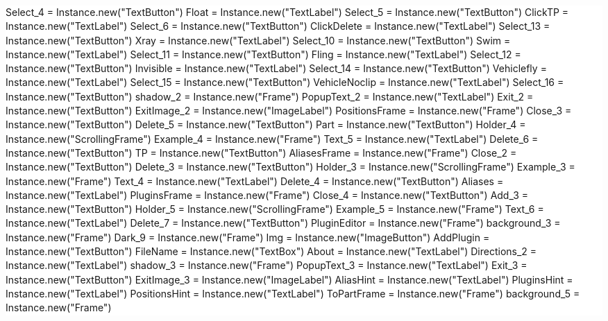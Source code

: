 Select_4 = Instance.new("TextButton")
Float = Instance.new("TextLabel")
Select_5 = Instance.new("TextButton")
ClickTP = Instance.new("TextLabel")
Select_6 = Instance.new("TextButton")
ClickDelete = Instance.new("TextLabel")
Select_13 = Instance.new("TextButton") 
Xray = Instance.new("TextLabel")
Select_10 = Instance.new("TextButton")
Swim = Instance.new("TextLabel")
Select_11 = Instance.new("TextButton")
Fling = Instance.new("TextLabel")
Select_12 = Instance.new("TextButton")
Invisible = Instance.new("TextLabel")
Select_14 = Instance.new("TextButton")
Vehiclefly = Instance.new("TextLabel")
Select_15 = Instance.new("TextButton")
VehicleNoclip = Instance.new("TextLabel")
Select_16 = Instance.new("TextButton")
shadow_2 = Instance.new("Frame")
PopupText_2 = Instance.new("TextLabel")
Exit_2 = Instance.new("TextButton")
ExitImage_2 = Instance.new("ImageLabel")
PositionsFrame = Instance.new("Frame")
Close_3 = Instance.new("TextButton")
Delete_5 = Instance.new("TextButton")
Part = Instance.new("TextButton")
Holder_4 = Instance.new("ScrollingFrame")
Example_4 = Instance.new("Frame")
Text_5 = Instance.new("TextLabel")
Delete_6 = Instance.new("TextButton")
TP = Instance.new("TextButton")
AliasesFrame = Instance.new("Frame")
Close_2 = Instance.new("TextButton")
Delete_3 = Instance.new("TextButton")
Holder_3 = Instance.new("ScrollingFrame")
Example_3 = Instance.new("Frame")
Text_4 = Instance.new("TextLabel")
Delete_4 = Instance.new("TextButton")
Aliases = Instance.new("TextLabel")
PluginsFrame = Instance.new("Frame")
Close_4 = Instance.new("TextButton")
Add_3 = Instance.new("TextButton")
Holder_5 = Instance.new("ScrollingFrame")
Example_5 = Instance.new("Frame")
Text_6 = Instance.new("TextLabel")
Delete_7 = Instance.new("TextButton")
PluginEditor = Instance.new("Frame")
background_3 = Instance.new("Frame")
Dark_9 = Instance.new("Frame")
Img = Instance.new("ImageButton")
AddPlugin = Instance.new("TextButton")
FileName = Instance.new("TextBox")
About = Instance.new("TextLabel")
Directions_2 = Instance.new("TextLabel")
shadow_3 = Instance.new("Frame")
PopupText_3 = Instance.new("TextLabel")
Exit_3 = Instance.new("TextButton")
ExitImage_3 = Instance.new("ImageLabel")
AliasHint = Instance.new("TextLabel")
PluginsHint = Instance.new("TextLabel")
PositionsHint = Instance.new("TextLabel")
ToPartFrame = Instance.new("Frame")
background_5 = Instance.new("Frame")